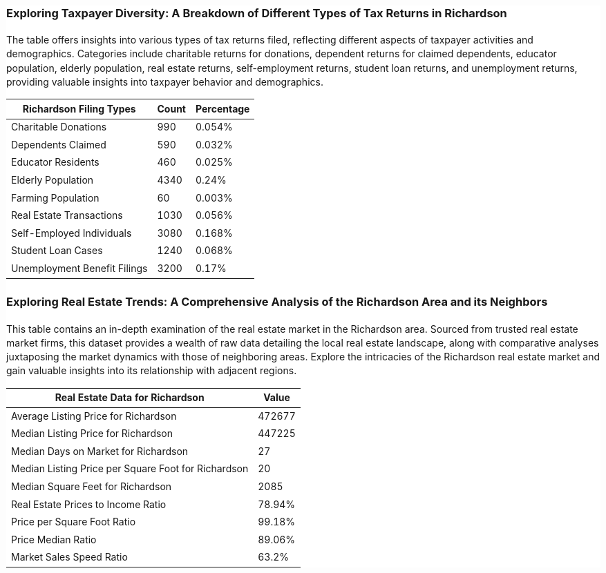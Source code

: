 ### Exploring Taxpayer Diversity: A Breakdown of Different Types of Tax Returns in Richardson

The table offers insights into various types of tax returns filed, reflecting different aspects of taxpayer activities and demographics. Categories include charitable returns for donations, dependent returns for claimed dependents, educator population, elderly population, real estate returns, self-employment returns, student loan returns, and unemployment returns, providing valuable insights into taxpayer behavior and demographics.

| Richardson Filing Types                    | Count | Percentage |
|--------------------------------------|-------|------------|
| Charitable Donations                 | 990 | 0.054% |
| Dependents Claimed                   | 590 | 0.032% |
| Educator Residents                   | 460 | 0.025% |
| Elderly Population                   | 4340 | 0.24% |
| Farming Population                   | 60 | 0.003% |
| Real Estate Transactions             | 1030 | 0.056% |
| Self-Employed Individuals            | 3080 | 0.168% |
| Student Loan Cases                   | 1240 | 0.068% |
| Unemployment Benefit Filings         | 3200 | 0.17% |

### Exploring Real Estate Trends: A Comprehensive Analysis of the Richardson Area and its Neighbors

This table contains an in-depth examination of the real estate market in the Richardson area. Sourced from trusted real estate market firms, this dataset provides a wealth of raw data detailing the local real estate landscape, along with comparative analyses juxtaposing the market dynamics with those of neighboring areas. Explore the intricacies of the Richardson real estate market and gain valuable insights into its relationship with adjacent regions.


| Real Estate Data for Richardson                       | Value    |
|------------------------------------------------|----------|
| Average Listing Price for Richardson               | 472677 |
| Median Listing Price for Richardson                | 447225 |
| Median Days on Market for Richardson               | 27 |
| Median Listing Price per Square Foot for Richardson| 20 |
| Median Square Feet for Richardson                  | 2085 |
| Real Estate Prices to Income Ratio           | 78.94% |
| Price per Square Foot Ratio                  | 99.18% |
| Price Median Ratio                           | 89.06% |
| Market Sales Speed Ratio                     | 63.2% |
